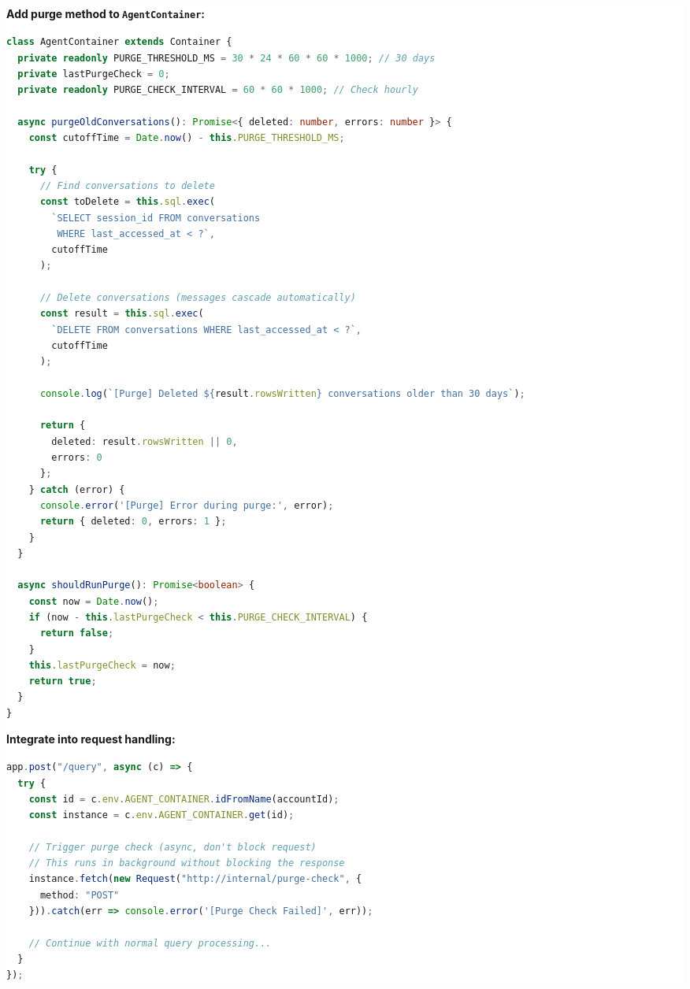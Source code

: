 **Add purge method to `AgentContainer`:**

```typescript
class AgentContainer extends Container {
  private readonly PURGE_THRESHOLD_MS = 30 * 24 * 60 * 60 * 1000; // 30 days
  private lastPurgeCheck = 0;
  private readonly PURGE_CHECK_INTERVAL = 60 * 60 * 1000; // Check hourly

  async purgeOldConversations(): Promise<{ deleted: number, errors: number }> {
    const cutoffTime = Date.now() - this.PURGE_THRESHOLD_MS;
    
    try {
      // Find conversations to delete
      const toDelete = this.sql.exec(
        `SELECT session_id FROM conversations 
         WHERE last_accessed_at < ?`,
        cutoffTime
      );

      // Delete conversations (messages cascade automatically)
      const result = this.sql.exec(
        `DELETE FROM conversations WHERE last_accessed_at < ?`,
        cutoffTime
      );

      console.log(`[Purge] Deleted ${result.rowsWritten} conversations older than 30 days`);
      
      return { 
        deleted: result.rowsWritten || 0, 
        errors: 0 
      };
    } catch (error) {
      console.error('[Purge] Error during purge:', error);
      return { deleted: 0, errors: 1 };
    }
  }

  async shouldRunPurge(): Promise<boolean> {
    const now = Date.now();
    if (now - this.lastPurgeCheck < this.PURGE_CHECK_INTERVAL) {
      return false;
    }
    this.lastPurgeCheck = now;
    return true;
  }
}
```

**Integrate into request handling:**

```typescript
app.post("/query", async (c) => {
  try {
    const id = c.env.AGENT_CONTAINER.idFromName(accountId);
    const instance = c.env.AGENT_CONTAINER.get(id);
    
    // Trigger purge check (async, don't block request)
    // This runs in background without blocking the response
    instance.fetch(new Request("http://internal/purge-check", { 
      method: "POST" 
    })).catch(err => console.error('[Purge Check Failed]', err));
    
    // Continue with normal query processing...
  }
});
```